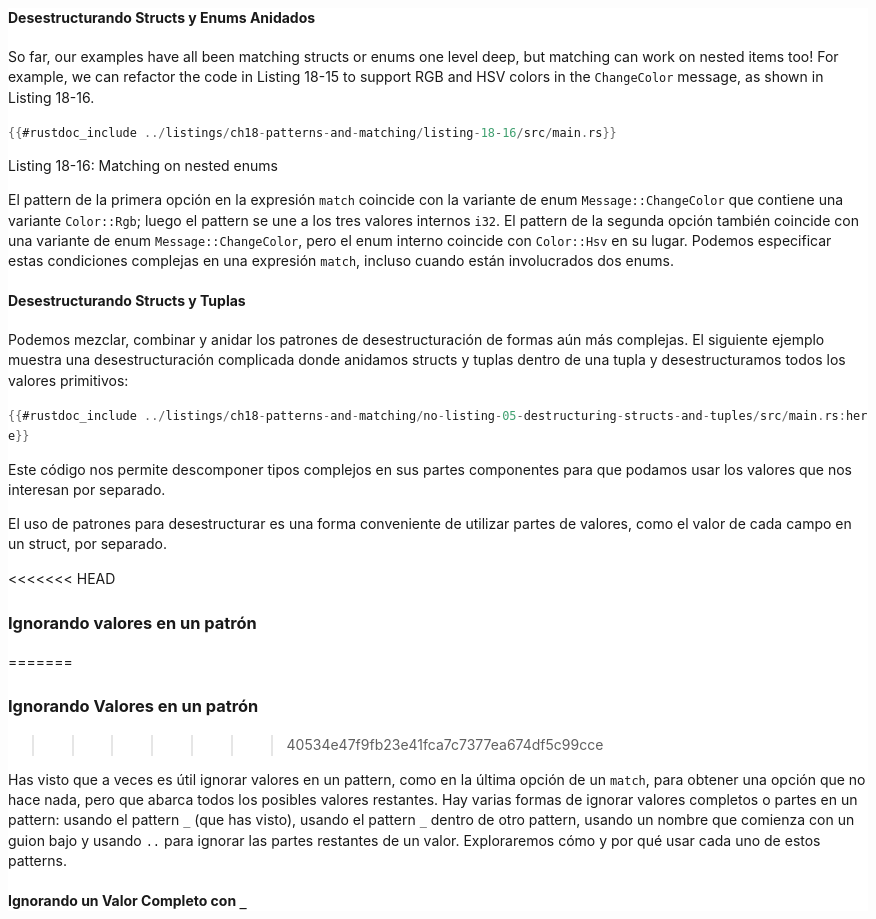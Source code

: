#### Desestructurando Structs y Enums Anidados

So far, our examples have all been matching structs or enums one level deep,
but matching can work on nested items too! For example, we can refactor the
code in Listing 18-15 to support RGB and HSV colors in the `ChangeColor`
message, as shown in Listing 18-16.

```rust
{{#rustdoc_include ../listings/ch18-patterns-and-matching/listing-18-16/src/main.rs}}
```

<span class="caption">Listing 18-16: Matching on nested enums</span>

El pattern de la primera opción en la expresión `match` coincide con la
variante de enum `Message::ChangeColor` que contiene una variante
`Color::Rgb`; luego el pattern se une a los tres valores internos `i32`. El
pattern de la segunda opción también coincide con una variante de enum
`Message::ChangeColor`, pero el enum interno coincide con `Color::Hsv` en su
lugar. Podemos especificar estas condiciones complejas en una expresión
`match`, incluso cuando están involucrados dos enums.

#### Desestructurando Structs y Tuplas

Podemos mezclar, combinar y anidar los patrones de desestructuración de formas
aún más complejas. El siguiente ejemplo muestra una desestructuración
complicada donde anidamos structs y tuplas dentro de una tupla y
desestructuramos todos los valores primitivos:

```rust
{{#rustdoc_include ../listings/ch18-patterns-and-matching/no-listing-05-destructuring-structs-and-tuples/src/main.rs:here}}
```

Este código nos permite descomponer tipos complejos en sus partes componentes
para que podamos usar los valores que nos interesan por separado.

El uso de patrones para desestructurar es una forma conveniente de utilizar
partes de valores, como el valor de cada campo en un struct, por separado.

<<<<<<< HEAD
### Ignorando valores en un patrón
=======
### Ignorando Valores en un patrón
>>>>>>> 40534e47f9fb23e41fca7c7377ea674df5c99cce

Has visto que a veces es útil ignorar valores en un pattern, como en la última
opción de un `match`, para obtener una opción que no hace nada, pero que abarca
todos los posibles valores restantes. Hay varias formas de ignorar valores
completos o partes en un pattern: usando el pattern `_` (que has visto), usando
el pattern `_` dentro de otro pattern, usando un nombre que comienza con un
guion bajo y usando `..` para ignorar las partes restantes de un valor.
Exploraremos cómo y por qué usar cada uno de estos patterns.

#### Ignorando un Valor Completo con `_`
